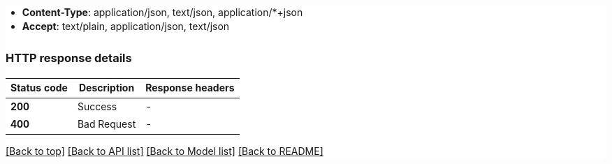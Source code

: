  - **Content-Type**: application/json, text/json, application/*+json
 - **Accept**: text/plain, application/json, text/json

### HTTP response details

| Status code | Description | Response headers |
|-------------|-------------|------------------|
**200** | Success |  -  |
**400** | Bad Request |  -  |

[[Back to top]](#) [[Back to API list]](../README.md#documentation-for-api-endpoints) [[Back to Model list]](../README.md#documentation-for-models) [[Back to README]](../README.md)

